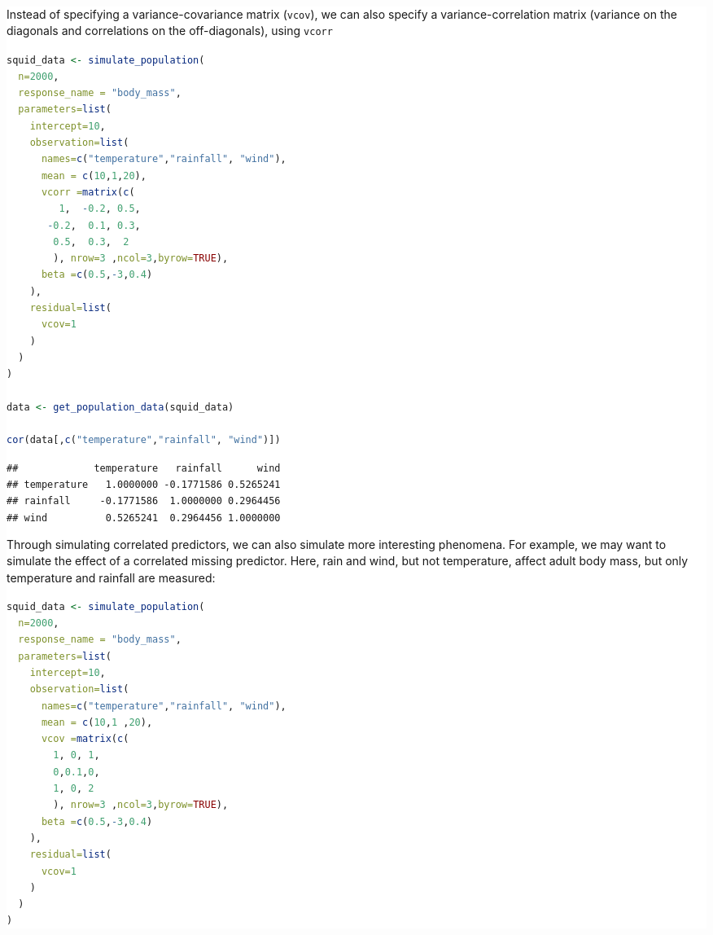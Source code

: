 </div>



Instead of specifying a variance-covariance matrix (`vcov`), we can also specify a variance-correlation matrix (variance on the diagonals and correlations on the off-diagonals), using `vcorr`


```r
squid_data <- simulate_population(
  n=2000,
  response_name = "body_mass",
  parameters=list(
    intercept=10,
    observation=list(
      names=c("temperature","rainfall", "wind"),
      mean = c(10,1,20),
      vcorr =matrix(c(
         1,  -0.2, 0.5,
       -0.2,  0.1, 0.3,
        0.5,  0.3,  2
        ), nrow=3 ,ncol=3,byrow=TRUE),
      beta =c(0.5,-3,0.4)
    ),
    residual=list(
      vcov=1
    )
  )
)

data <- get_population_data(squid_data)

cor(data[,c("temperature","rainfall", "wind")])
```

```
##             temperature   rainfall      wind
## temperature   1.0000000 -0.1771586 0.5265241
## rainfall     -0.1771586  1.0000000 0.2964456
## wind          0.5265241  0.2964456 1.0000000
```

Through simulating correlated predictors, we can also simulate more interesting phenomena. For example, we may want to simulate the effect of a correlated missing predictor. Here, rain and wind, but not temperature, affect adult body mass, but only temperature and rainfall are measured:



```r
squid_data <- simulate_population(
  n=2000,
  response_name = "body_mass",
  parameters=list(
    intercept=10,
    observation=list(
      names=c("temperature","rainfall", "wind"),
      mean = c(10,1 ,20),
      vcov =matrix(c(
        1, 0, 1,
        0,0.1,0,
        1, 0, 2
        ), nrow=3 ,ncol=3,byrow=TRUE),
      beta =c(0.5,-3,0.4)
    ),
    residual=list(
      vcov=1
    )
  )
)
```